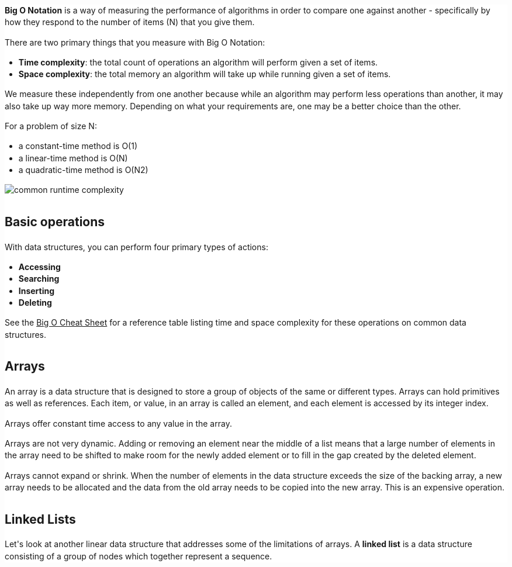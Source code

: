 **Big O Notation** is a way of measuring the performance of algorithms in order to compare one against another - specifically by how they respond to the number of items (N) that you give them.
 
There are two primary things that you measure with Big O Notation:

- **Time complexity**: the total count of operations an algorithm will perform given a set of items.
- **Space complexity**: the total memory an algorithm will take up while running given a set of items.

We measure these independently from one another because while an algorithm may perform less operations than another, it may also take up way more memory. Depending on what your requirements are, one may be a better choice than the other.

For a problem of size N:
- a constant-time method is O(1)
- a linear-time method is O(N)
- a quadratic-time method is O(N2)


![common runtime complexity](https://i.stack.imgur.com/ia6VB.png)

## Basic operations

With data structures, you can perform four primary types of actions:
 
 - **Accessing**
 - **Searching** 
 - **Inserting**
 - **Deleting**

See the [Big O Cheat Sheet](http://bigocheatsheet.com/) for a reference table listing time and space complexity for these operations on common data structures.

## Arrays

An array is a data structure that is designed to store a group of objects of the same or different types. Arrays can hold primitives as well as references. Each item, or value, in an array is called an element, and each element is accessed by its integer index. 

Arrays offer constant time access to any value in the array.

Arrays are not very dynamic. Adding or removing an element near the middle of a list means that a large number of elements in the array need to be shifted to make room for the newly added element or to fill in the gap created by the deleted element.

Arrays cannot expand or shrink. When the number of elements in the data structure exceeds the size of the backing array, a new array needs to be allocated and the data from the old array needs to be copied into the new array. This is an expensive operation.

## Linked Lists

Let's look at another linear data structure that addresses some of the limitations of arrays. A **linked list** is a data structure consisting of a group of nodes which together represent a sequence.

